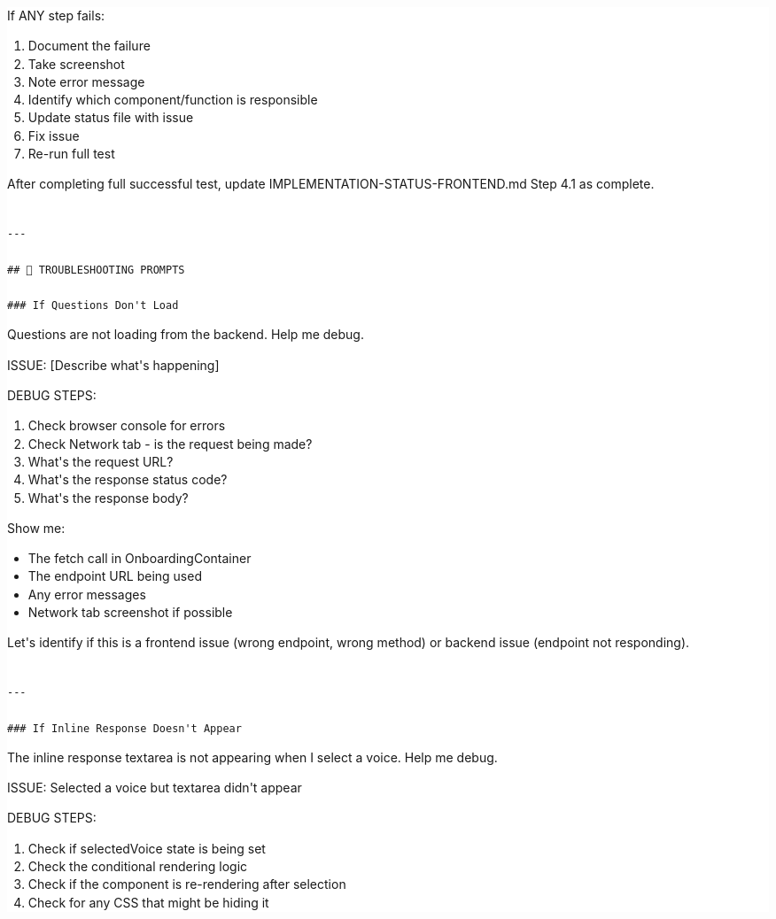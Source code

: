 If ANY step fails:
1. Document the failure
2. Take screenshot
3. Note error message
4. Identify which component/function is responsible
5. Update status file with issue
6. Fix issue
7. Re-run full test

After completing full successful test, update IMPLEMENTATION-STATUS-FRONTEND.md Step 4.1 as complete.
```

---

## 🚨 TROUBLESHOOTING PROMPTS

### If Questions Don't Load

```
Questions are not loading from the backend. Help me debug.

ISSUE: [Describe what's happening]

DEBUG STEPS:
1. Check browser console for errors
2. Check Network tab - is the request being made?
3. What's the request URL?
4. What's the response status code?
5. What's the response body?

Show me:
- The fetch call in OnboardingContainer
- The endpoint URL being used
- Any error messages
- Network tab screenshot if possible

Let's identify if this is a frontend issue (wrong endpoint, wrong method) or backend issue (endpoint not responding).
```

---

### If Inline Response Doesn't Appear

```
The inline response textarea is not appearing when I select a voice. Help me debug.

ISSUE: Selected a voice but textarea didn't appear

DEBUG STEPS:
1. Check if selectedVoice state is being set
2. Check the conditional rendering logic
3. Check if the component is re-rendering after selection
4. Check for any CSS that might be hiding it
